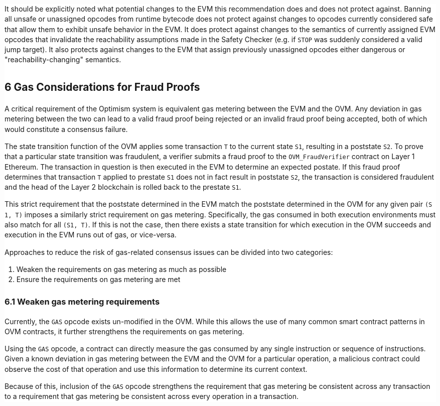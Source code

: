 It should be explicitly noted what potential changes to the EVM this
recommendation does and does not protect against. Banning all unsafe or
unassigned opcodes from runtime bytecode does not protect against changes to
opcodes currently considered safe that allow them to exhibit unsafe behavior
in the EVM. It does protect against changes to the semantics of currently
assigned EVM opcodes that invalidate the reachability assumptions made in the
Safety Checker (e.g. if `STOP` was suddenly considered a valid jump target).
It also protects against changes to the EVM that assign previously unassigned
opcodes either dangerous or "reachability-changing" semantics.

## 6 Gas Considerations for Fraud Proofs

A critical requirement of the Optimism system is equivalent gas metering
between the EVM and the OVM. Any deviation in gas metering between the two can
lead to a valid fraud proof being rejected or an invalid fraud proof being
accepted, both of which would constitute a consensus failure.

The state transition function of the OVM applies some transaction `T` to the
current state `S1`, resulting in a poststate `S2`. To prove that a particular
state transition was fraudulent, a verifier submits a fraud proof to the
`OVM_FraudVerifier` contract on Layer 1 Ethereum. The transaction in question
is then executed in the EVM to determine an expected postate. If this fraud
proof determines that transaction `T` applied to prestate `S1` does not in
fact result in poststate `S2`, the transaction is considered fraudulent and
the head of the Layer 2 blockchain is rolled back to the prestate `S1`.

This strict requirement that the poststate determined in the EVM match the
poststate determined in the OVM for any given pair `(S1, T)` imposes a
similarly strict requirement on gas metering. Specifically, the gas consumed
in both execution environments must also match for all `(S1, T)`. If this is
not the case, then there exists a state transition for which execution in the
OVM succeeds and execution in the EVM runs out of gas, or vice-versa.

Approaches to reduce the risk of gas-related consensus issues can be divided
into two categories:

  1. Weaken the requirements on gas metering as much as possible
  2. Ensure the requirements on gas metering are met

### 6.1 Weaken gas metering requirements

Currently, the `GAS` opcode exists un-modified in the OVM. While this allows
the use of many common smart contract patterns in OVM contracts, it further
strengthens the requirements on gas metering.

Using the `GAS` opcode, a contract can directly measure the gas consumed by
any single instruction or sequence of instructions. Given a known deviation in
gas metering between the EVM and the OVM for a particular operation, a
malicious contract could observe the cost of that operation and use this
information to determine its current context.

Because of this, inclusion of the `GAS` opcode strengthens the requirement
that gas metering be consistent across any transaction to a requirement that
gas metering be consistent across every operation in a transaction.
